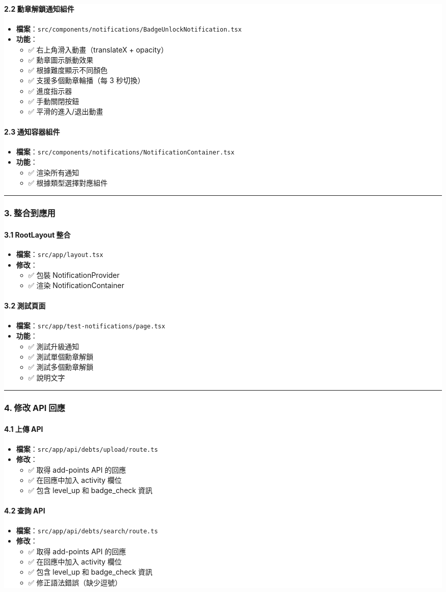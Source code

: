 #### 2.2 勳章解鎖通知組件
- **檔案**：`src/components/notifications/BadgeUnlockNotification.tsx`
- **功能**：
  - ✅ 右上角滑入動畫（translateX + opacity）
  - ✅ 勳章圖示脈動效果
  - ✅ 根據難度顯示不同顏色
  - ✅ 支援多個勳章輪播（每 3 秒切換）
  - ✅ 進度指示器
  - ✅ 手動關閉按鈕
  - ✅ 平滑的進入/退出動畫

#### 2.3 通知容器組件
- **檔案**：`src/components/notifications/NotificationContainer.tsx`
- **功能**：
  - ✅ 渲染所有通知
  - ✅ 根據類型選擇對應組件

---

### 3. 整合到應用

#### 3.1 RootLayout 整合
- **檔案**：`src/app/layout.tsx`
- **修改**：
  - ✅ 包裝 NotificationProvider
  - ✅ 渲染 NotificationContainer

#### 3.2 測試頁面
- **檔案**：`src/app/test-notifications/page.tsx`
- **功能**：
  - ✅ 測試升級通知
  - ✅ 測試單個勳章解鎖
  - ✅ 測試多個勳章解鎖
  - ✅ 說明文字

---

### 4. 修改 API 回應

#### 4.1 上傳 API
- **檔案**：`src/app/api/debts/upload/route.ts`
- **修改**：
  - ✅ 取得 add-points API 的回應
  - ✅ 在回應中加入 activity 欄位
  - ✅ 包含 level_up 和 badge_check 資訊

#### 4.2 查詢 API
- **檔案**：`src/app/api/debts/search/route.ts`
- **修改**：
  - ✅ 取得 add-points API 的回應
  - ✅ 在回應中加入 activity 欄位
  - ✅ 包含 level_up 和 badge_check 資訊
  - ✅ 修正語法錯誤（缺少逗號）
